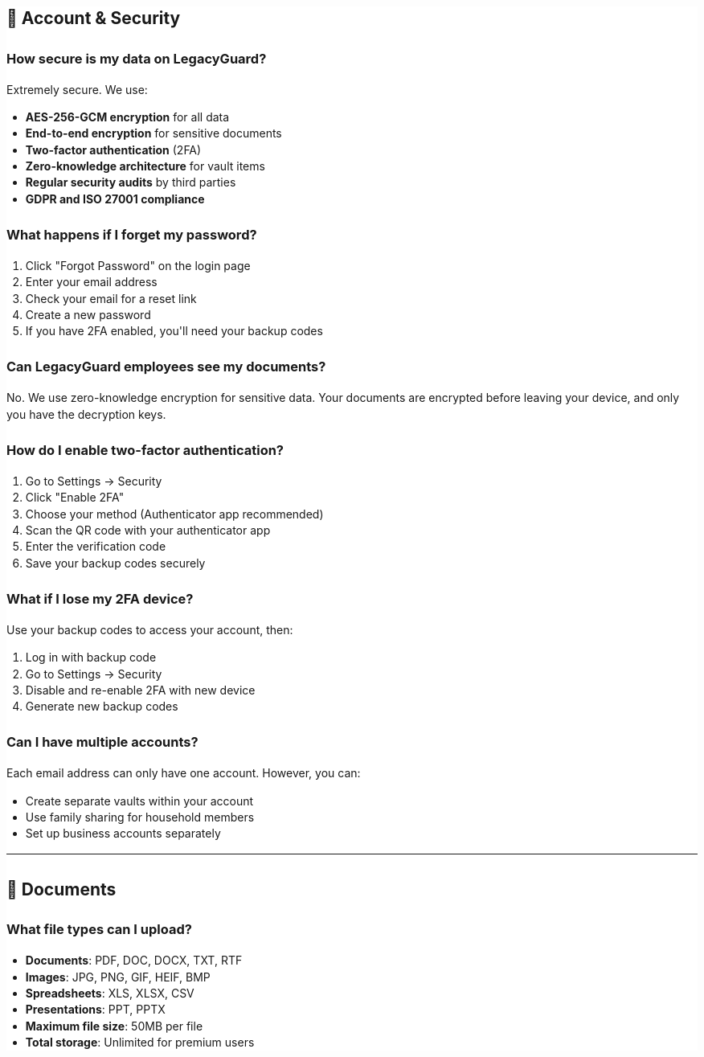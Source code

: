 
## 🔐 Account & Security

### How secure is my data on LegacyGuard?
Extremely secure. We use:
- **AES-256-GCM encryption** for all data
- **End-to-end encryption** for sensitive documents
- **Two-factor authentication** (2FA)
- **Zero-knowledge architecture** for vault items
- **Regular security audits** by third parties
- **GDPR and ISO 27001 compliance**

### What happens if I forget my password?
1. Click "Forgot Password" on the login page
2. Enter your email address
3. Check your email for a reset link
4. Create a new password
5. If you have 2FA enabled, you'll need your backup codes

### Can LegacyGuard employees see my documents?
No. We use zero-knowledge encryption for sensitive data. Your documents are encrypted before leaving your device, and only you have the decryption keys.

### How do I enable two-factor authentication?
1. Go to Settings → Security
2. Click "Enable 2FA"
3. Choose your method (Authenticator app recommended)
4. Scan the QR code with your authenticator app
5. Enter the verification code
6. Save your backup codes securely

### What if I lose my 2FA device?
Use your backup codes to access your account, then:
1. Log in with backup code
2. Go to Settings → Security
3. Disable and re-enable 2FA with new device
4. Generate new backup codes

### Can I have multiple accounts?
Each email address can only have one account. However, you can:
- Create separate vaults within your account
- Use family sharing for household members
- Set up business accounts separately

---

## 📄 Documents

### What file types can I upload?
- **Documents**: PDF, DOC, DOCX, TXT, RTF
- **Images**: JPG, PNG, GIF, HEIF, BMP
- **Spreadsheets**: XLS, XLSX, CSV
- **Presentations**: PPT, PPTX
- **Maximum file size**: 50MB per file
- **Total storage**: Unlimited for premium users
